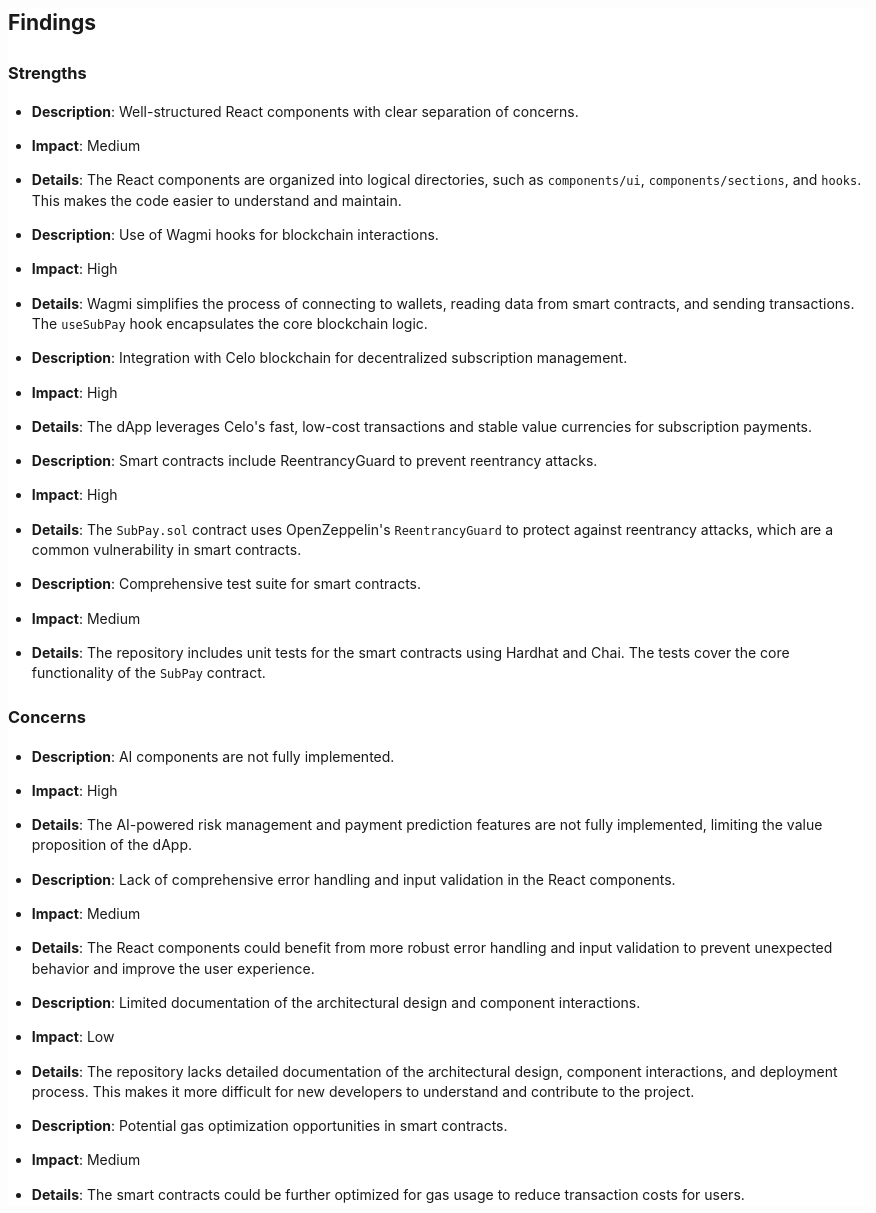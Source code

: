 ## Findings

### Strengths

- **Description**: Well-structured React components with clear separation of concerns.
- **Impact**: Medium
- **Details**: The React components are organized into logical directories, such as `components/ui`, `components/sections`, and `hooks`. This makes the code easier to understand and maintain.

- **Description**: Use of Wagmi hooks for blockchain interactions.
- **Impact**: High
- **Details**: Wagmi simplifies the process of connecting to wallets, reading data from smart contracts, and sending transactions. The `useSubPay` hook encapsulates the core blockchain logic.

- **Description**: Integration with Celo blockchain for decentralized subscription management.
- **Impact**: High
- **Details**: The dApp leverages Celo's fast, low-cost transactions and stable value currencies for subscription payments.

- **Description**: Smart contracts include ReentrancyGuard to prevent reentrancy attacks.
- **Impact**: High
- **Details**: The `SubPay.sol` contract uses OpenZeppelin's `ReentrancyGuard` to protect against reentrancy attacks, which are a common vulnerability in smart contracts.

- **Description**: Comprehensive test suite for smart contracts.
- **Impact**: Medium
- **Details**: The repository includes unit tests for the smart contracts using Hardhat and Chai. The tests cover the core functionality of the `SubPay` contract.


### Concerns

- **Description**: AI components are not fully implemented.
- **Impact**: High
- **Details**: The AI-powered risk management and payment prediction features are not fully implemented, limiting the value proposition of the dApp.

- **Description**: Lack of comprehensive error handling and input validation in the React components.
- **Impact**: Medium
- **Details**: The React components could benefit from more robust error handling and input validation to prevent unexpected behavior and improve the user experience.

- **Description**: Limited documentation of the architectural design and component interactions.
- **Impact**: Low
- **Details**: The repository lacks detailed documentation of the architectural design, component interactions, and deployment process. This makes it more difficult for new developers to understand and contribute to the project.

- **Description**: Potential gas optimization opportunities in smart contracts.
- **Impact**: Medium
- **Details**: The smart contracts could be further optimized for gas usage to reduce transaction costs for users.
